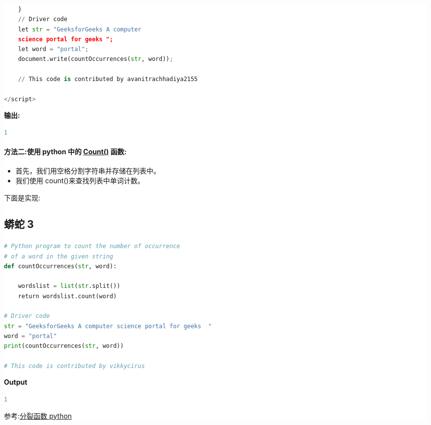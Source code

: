 ```py
    }
    // Driver code
    let str = "GeeksforGeeks A computer
    science portal for geeks ";
    let word = "portal";
    document.write(countOccurrences(str, word));

    // This code is contributed by avanitrachhadiya2155

</script>
```

**输出:**

```py
1
```

#### 方法二:使用 python 中的 [**Count()**](https://www.geeksforgeeks.org/python-list-function-count/) 函数:

*   首先，我们用空格分割字符串并存储在列表中。
*   我们使用 count()来查找列表中单词计数。

下面是实现:

## 蟒蛇 3

```py
# Python program to count the number of occurrence
# of a word in the given string
def countOccurrences(str, word):

    wordslist = list(str.split())
    return wordslist.count(word)

# Driver code
str = "GeeksforGeeks A computer science portal for geeks  "
word = "portal"
print(countOccurrences(str, word))

# This code is contributed by vikkycirus
```

**Output**

```py
1
```

参考:[分裂函数 python](https://www.geeksforgeeks.org/how-to-split-a-string-in-cc-python-and-java/)